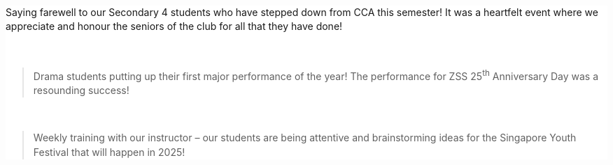 <p>Saying farewell to our Secondary 4 students who have stepped down from
CCA this semester! It was a heartfelt event where we appreciate and honour
the seniors of the club for all that they have done!</p>
</blockquote>
<div class="isomer-image-wrapper">
<img style="width: 100%" height="auto" width="100%" alt="" src="/images/CCA/Drama Club/Drama_Club_Photo_2.jpg">
</div>
<blockquote>
<p>Drama students putting up their first major performance of the year! The
performance for ZSS 25<sup>th</sup> Anniversary Day was a resounding success!</p>
</blockquote>
<div class="isomer-image-wrapper">
<img style="width: 100%" height="auto" width="100%" alt="" src="/images/CCA/Drama Club/Drama_Club_Photo_7.jpg">
</div>
<blockquote>
<p>Weekly training with our instructor – our students are being attentive
and brainstorming ideas for the Singapore Youth Festival that will happen
in 2025!</p>
</blockquote>
<p></p>
